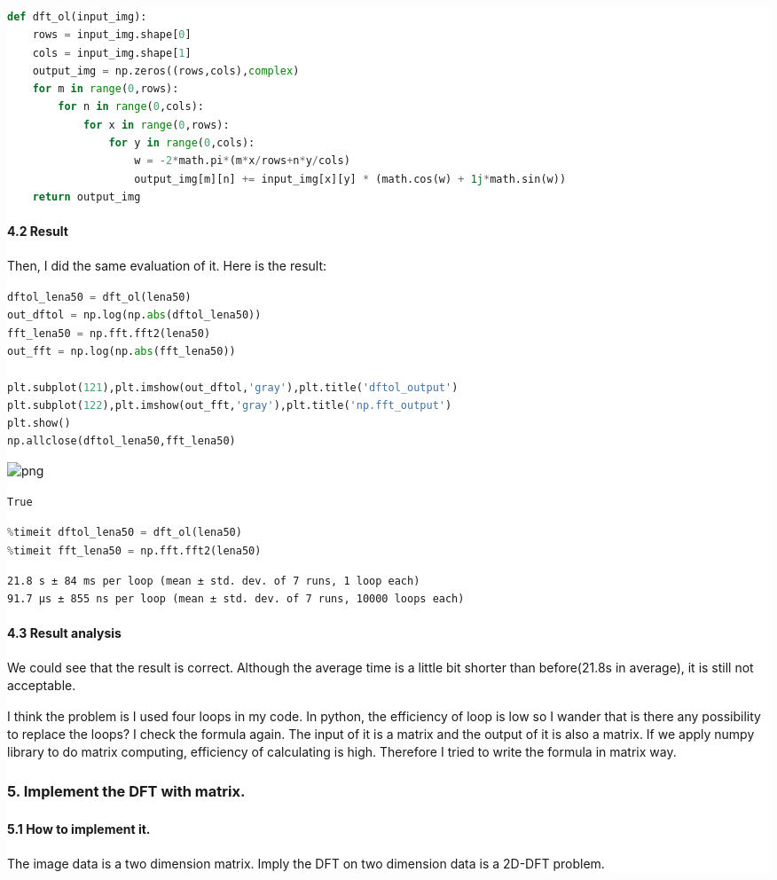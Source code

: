 
```python
def dft_ol(input_img):
    rows = input_img.shape[0]
    cols = input_img.shape[1]
    output_img = np.zeros((rows,cols),complex)
    for m in range(0,rows):
        for n in range(0,cols):
            for x in range(0,rows):
                for y in range(0,cols):
                    w = -2*math.pi*(m*x/rows+n*y/cols)
                    output_img[m][n] += input_img[x][y] * (math.cos(w) + 1j*math.sin(w))
    return output_img
```

#### 4.2 Result
Then, I did the same evaluation of it. Here is the result:


```python
dftol_lena50 = dft_ol(lena50)
out_dftol = np.log(np.abs(dftol_lena50))
fft_lena50 = np.fft.fft2(lena50)
out_fft = np.log(np.abs(fft_lena50))

plt.subplot(121),plt.imshow(out_dftol,'gray'),plt.title('dftol_output')
plt.subplot(122),plt.imshow(out_fft,'gray'),plt.title('np.fft_output')
plt.show()
np.allclose(dftol_lena50,fft_lena50)
```


![png](http://ozaeyj71y.bkt.clouddn.com/image/dft/output_15_0.png)

    True
```python
%timeit dftol_lena50 = dft_ol(lena50)
%timeit fft_lena50 = np.fft.fft2(lena50)
```

    21.8 s ± 84 ms per loop (mean ± std. dev. of 7 runs, 1 loop each)
    91.7 µs ± 855 ns per loop (mean ± std. dev. of 7 runs, 10000 loops each)


#### 4.3 Result analysis
We could see that the result is correct. Although the average time is a little bit shorter than before(21.8s in average), it is still not acceptable.

I think the problem is I used four loops in my code. In python, the efficiency of loop is low so I wander that is there any possibility to replace the loops? I check the formula again. The input of it is a matrix and the output of it is also a matrix. If we apply numpy library to do matrix computing, efficiency of calculating is high. Therefore I tried to write the formula in matrix way.

### 5. Implement the DFT with matrix.
#### 5.1 How to implement it.
The image data is a two dimension matrix. Imply the DFT on two dimension data is a 2D-DFT problem.
